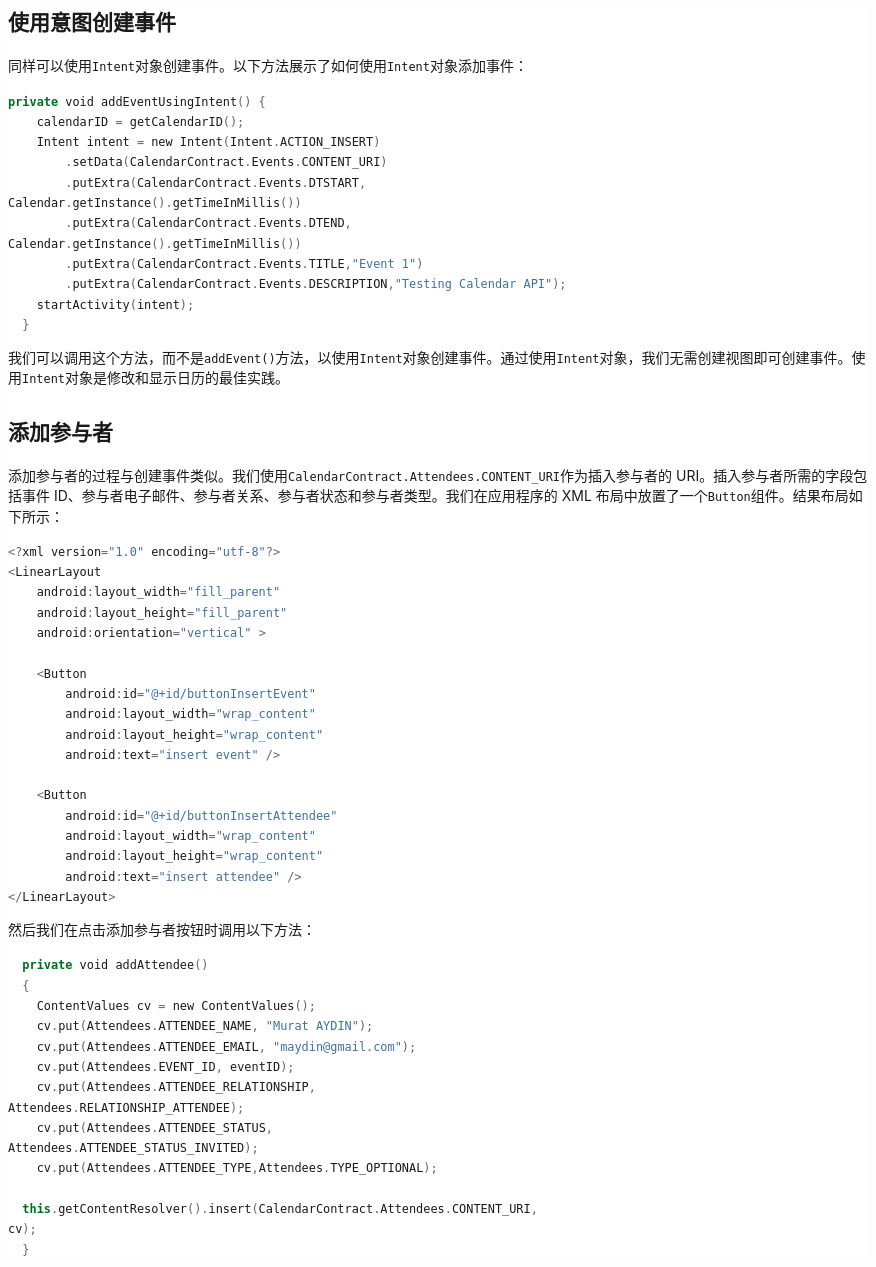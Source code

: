 ## 使用意图创建事件

同样可以使用`Intent`对象创建事件。以下方法展示了如何使用`Intent`对象添加事件：

```kt
private void addEventUsingIntent() {
    calendarID = getCalendarID();
    Intent intent = new Intent(Intent.ACTION_INSERT)
        .setData(CalendarContract.Events.CONTENT_URI)
        .putExtra(CalendarContract.Events.DTSTART, 
Calendar.getInstance().getTimeInMillis())
        .putExtra(CalendarContract.Events.DTEND, 
Calendar.getInstance().getTimeInMillis())
        .putExtra(CalendarContract.Events.TITLE,"Event 1")
        .putExtra(CalendarContract.Events.DESCRIPTION,"Testing Calendar API");
    startActivity(intent);     
  }
```

我们可以调用这个方法，而不是`addEvent()`方法，以使用`Intent`对象创建事件。通过使用`Intent`对象，我们无需创建视图即可创建事件。使用`Intent`对象是修改和显示日历的最佳实践。

## 添加参与者

添加参与者的过程与创建事件类似。我们使用`CalendarContract.Attendees.CONTENT_URI`作为插入参与者的 URI。插入参与者所需的字段包括事件 ID、参与者电子邮件、参与者关系、参与者状态和参与者类型。我们在应用程序的 XML 布局中放置了一个`Button`组件。结果布局如下所示：

```kt
<?xml version="1.0" encoding="utf-8"?>
<LinearLayout 
    android:layout_width="fill_parent"
    android:layout_height="fill_parent"
    android:orientation="vertical" >

    <Button
        android:id="@+id/buttonInsertEvent"
        android:layout_width="wrap_content"
        android:layout_height="wrap_content"
        android:text="insert event" />

    <Button
        android:id="@+id/buttonInsertAttendee"
        android:layout_width="wrap_content"
        android:layout_height="wrap_content"
        android:text="insert attendee" />
</LinearLayout>
```

然后我们在点击添加参与者按钮时调用以下方法：

```kt
  private void addAttendee()
  {
    ContentValues cv = new ContentValues();
    cv.put(Attendees.ATTENDEE_NAME, "Murat AYDIN");
    cv.put(Attendees.ATTENDEE_EMAIL, "maydin@gmail.com");
    cv.put(Attendees.EVENT_ID, eventID);
    cv.put(Attendees.ATTENDEE_RELATIONSHIP, 
Attendees.RELATIONSHIP_ATTENDEE);
    cv.put(Attendees.ATTENDEE_STATUS, 
Attendees.ATTENDEE_STATUS_INVITED);
    cv.put(Attendees.ATTENDEE_TYPE,Attendees.TYPE_OPTIONAL);

  this.getContentResolver().insert(CalendarContract.Attendees.CONTENT_URI, 
cv);
  }
```